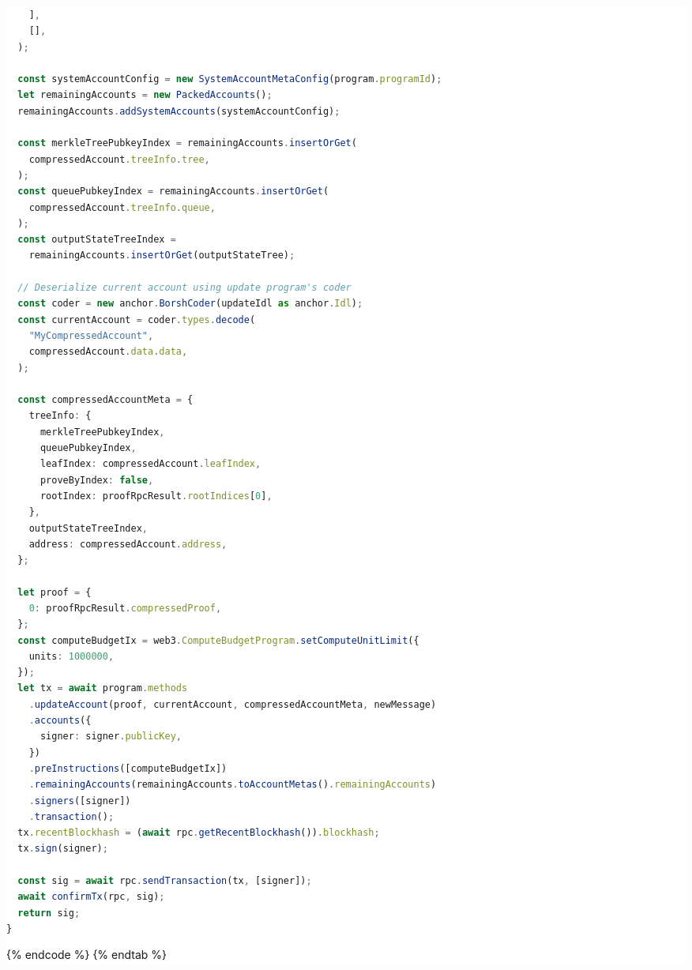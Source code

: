 ```typescript
    ],
    [],
  );

  const systemAccountConfig = new SystemAccountMetaConfig(program.programId);
  let remainingAccounts = new PackedAccounts();
  remainingAccounts.addSystemAccounts(systemAccountConfig);

  const merkleTreePubkeyIndex = remainingAccounts.insertOrGet(
    compressedAccount.treeInfo.tree,
  );
  const queuePubkeyIndex = remainingAccounts.insertOrGet(
    compressedAccount.treeInfo.queue,
  );
  const outputStateTreeIndex =
    remainingAccounts.insertOrGet(outputStateTree);

  // Deserialize current account using update program's coder
  const coder = new anchor.BorshCoder(updateIdl as anchor.Idl);
  const currentAccount = coder.types.decode(
    "MyCompressedAccount",
    compressedAccount.data.data,
  );

  const compressedAccountMeta = {
    treeInfo: {
      merkleTreePubkeyIndex,
      queuePubkeyIndex,
      leafIndex: compressedAccount.leafIndex,
      proveByIndex: false,
      rootIndex: proofRpcResult.rootIndices[0],
    },
    outputStateTreeIndex,
    address: compressedAccount.address,
  };

  let proof = {
    0: proofRpcResult.compressedProof,
  };
  const computeBudgetIx = web3.ComputeBudgetProgram.setComputeUnitLimit({
    units: 1000000,
  });
  let tx = await program.methods
    .updateAccount(proof, currentAccount, compressedAccountMeta, newMessage)
    .accounts({
      signer: signer.publicKey,
    })
    .preInstructions([computeBudgetIx])
    .remainingAccounts(remainingAccounts.toAccountMetas().remainingAccounts)
    .signers([signer])
    .transaction();
  tx.recentBlockhash = (await rpc.getRecentBlockhash()).blockhash;
  tx.sign(signer);

  const sig = await rpc.sendTransaction(tx, [signer]);
  await confirmTx(rpc, sig);
  return sig;
}
```
{% endcode %}
{% endtab %}
